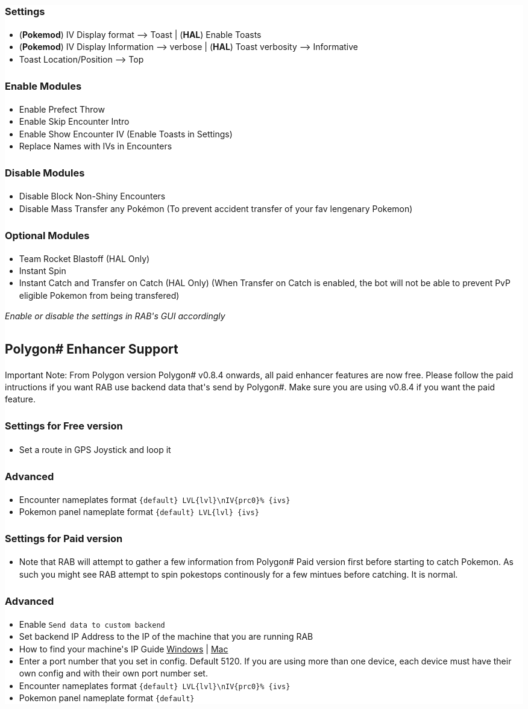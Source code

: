 ### Settings
- (**Pokemod**) IV Display format --> Toast | (**HAL**) Enable Toasts
- (**Pokemod**) IV Display Information --> verbose | (**HAL**) Toast verbosity --> Informative
- Toast Location/Position --> Top

### Enable Modules
- Enable Prefect Throw
- Enable Skip Encounter Intro
- Enable Show Encounter IV (Enable Toasts in Settings)
- Replace Names with IVs in Encounters

### Disable Modules
- Disable Block Non-Shiny Encounters 
- Disable Mass Transfer any Pokémon (To prevent accident transfer of your fav lengenary Pokemon)

### Optional Modules
- Team Rocket Blastoff (HAL Only)
- Instant Spin
- Instant Catch and Transfer on Catch (HAL Only) (When Transfer on Catch is enabled, the bot will not be able to prevent PvP eligible Pokemon from being transfered)

*Enable or disable the settings in RAB's GUI accordingly*

## Polygon# Enhancer Support

Important Note: From Polygon version Polygon# v0.8.4 onwards, all paid enhancer features are now free. Please follow the paid intructions if you want RAB use backend data that's send by Polygon#. Make sure you are using v0.8.4 if you want the paid feature.

### Settings for Free version
- Set a route in GPS Joystick and loop it

### Advanced
- Encounter nameplates format `{default} LVL{lvl}\nIV{prc0}% {ivs}`
- Pokemon panel nameplate format `{default} LVL{lvl} {ivs}`

### Settings for Paid version
- Note that RAB will attempt to gather a few information from Polygon# Paid version first before starting to catch Pokemon. As such you might see RAB attempt to spin pokestops continously for a few mintues before catching. It is normal.

### Advanced
- Enable `Send data to custom backend`
- Set backend IP Address to the IP of the machine that you are running RAB
- How to find your machine's IP Guide [Windows](https://www.wikihow.com/Check-a-Computer-IP-Address) | [Mac](https://www.hellotech.com/guide/for/how-to-find-ip-address-on-mac)
- Enter a port number that you set in config. Default 5120. If you are using more than one device, each device must have their own config and with their own port number set.
- Encounter nameplates format `{default} LVL{lvl}\nIV{prc0}% {ivs}`
- Pokemon panel nameplate format `{default}`
